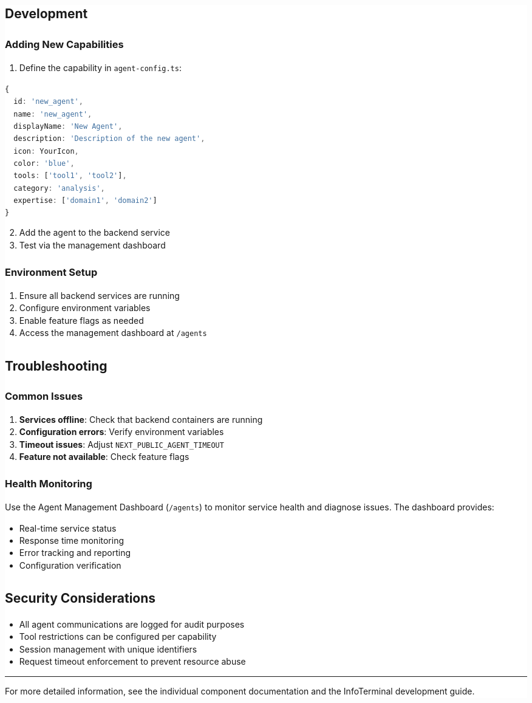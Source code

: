 ## Development

### Adding New Capabilities

1. Define the capability in `agent-config.ts`:
```typescript
{
  id: 'new_agent',
  name: 'new_agent',
  displayName: 'New Agent',
  description: 'Description of the new agent',
  icon: YourIcon,
  color: 'blue',
  tools: ['tool1', 'tool2'],
  category: 'analysis',
  expertise: ['domain1', 'domain2']
}
```

2. Add the agent to the backend service
3. Test via the management dashboard

### Environment Setup

1. Ensure all backend services are running
2. Configure environment variables
3. Enable feature flags as needed
4. Access the management dashboard at `/agents`

## Troubleshooting

### Common Issues

1. **Services offline**: Check that backend containers are running
2. **Configuration errors**: Verify environment variables
3. **Timeout issues**: Adjust `NEXT_PUBLIC_AGENT_TIMEOUT`
4. **Feature not available**: Check feature flags

### Health Monitoring

Use the Agent Management Dashboard (`/agents`) to monitor service health and diagnose issues. The dashboard provides:

- Real-time service status
- Response time monitoring
- Error tracking and reporting
- Configuration verification

## Security Considerations

- All agent communications are logged for audit purposes
- Tool restrictions can be configured per capability
- Session management with unique identifiers
- Request timeout enforcement to prevent resource abuse

---

For more detailed information, see the individual component documentation and the InfoTerminal development guide.
